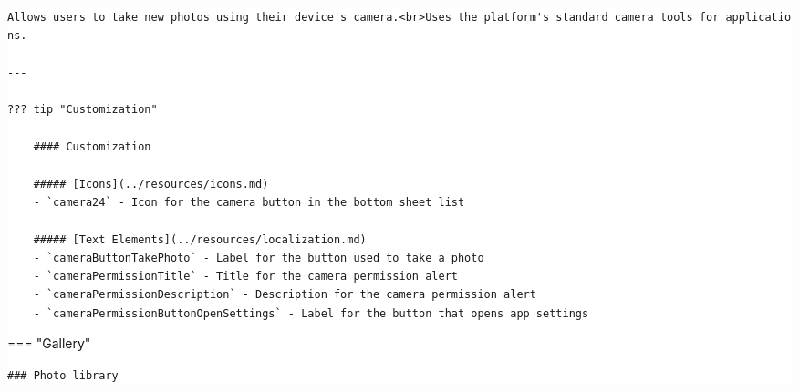     Allows users to take new photos using their device's camera.<br>Uses the platform's standard camera tools for applications.

    ---

    ??? tip "Customization"

        #### Customization

        ##### [Icons](../resources/icons.md)
        - `camera24` - Icon for the camera button in the bottom sheet list

        ##### [Text Elements](../resources/localization.md)
        - `cameraButtonTakePhoto` - Label for the button used to take a photo
        - `cameraPermissionTitle` - Title for the camera permission alert
        - `cameraPermissionDescription` - Description for the camera permission alert
        - `cameraPermissionButtonOpenSettings` - Label for the button that opens app settings

=== "Gallery"

    ### Photo library
